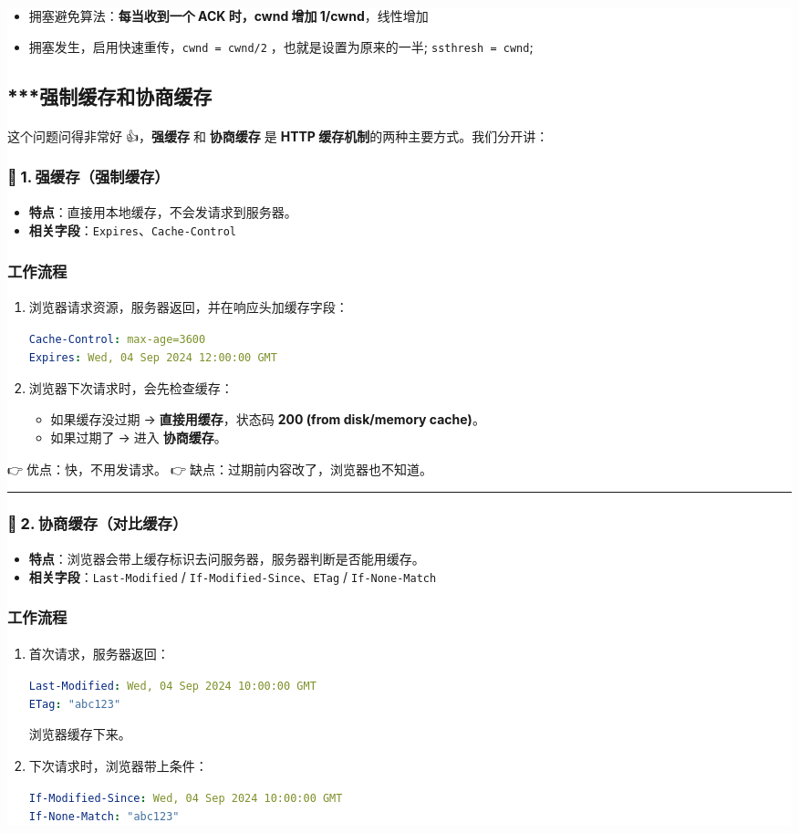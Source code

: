   - 拥塞避免算法：**每当收到一个 ACK 时，cwnd 增加 1/cwnd**，线性增加
  
  - 拥塞发生，启用快速重传，`cwnd = cwnd/2` ，也就是设置为原来的一半; `ssthresh = cwnd`;
  
    



## ***强制缓存和协商缓存

这个问题问得非常好 👍，**强缓存** 和 **协商缓存** 是 **HTTP 缓存机制**的两种主要方式。我们分开讲：

### 📌 1. 强缓存（强制缓存）

- **特点**：直接用本地缓存，不会发请求到服务器。
- **相关字段**：`Expires`、`Cache-Control`

### 工作流程

1. 浏览器请求资源，服务器返回，并在响应头加缓存字段：

   ```yaml
   Cache-Control: max-age=3600
   Expires: Wed, 04 Sep 2024 12:00:00 GMT
   ```

2. 浏览器下次请求时，会先检查缓存：

   - 如果缓存没过期 → **直接用缓存**，状态码 **200 (from disk/memory cache)**。
   - 如果过期了 → 进入 **协商缓存**。

👉 优点：快，不用发请求。
 👉 缺点：过期前内容改了，浏览器也不知道。

------

### 📌 2. 协商缓存（对比缓存）

- **特点**：浏览器会带上缓存标识去问服务器，服务器判断是否能用缓存。
- **相关字段**：`Last-Modified` / `If-Modified-Since`、`ETag` / `If-None-Match`

### 工作流程

1. 首次请求，服务器返回：

   ```yaml
   Last-Modified: Wed, 04 Sep 2024 10:00:00 GMT
   ETag: "abc123"
   ```

   浏览器缓存下来。

2. 下次请求时，浏览器带上条件：

   ```yaml
   If-Modified-Since: Wed, 04 Sep 2024 10:00:00 GMT
   If-None-Match: "abc123"
   ```
